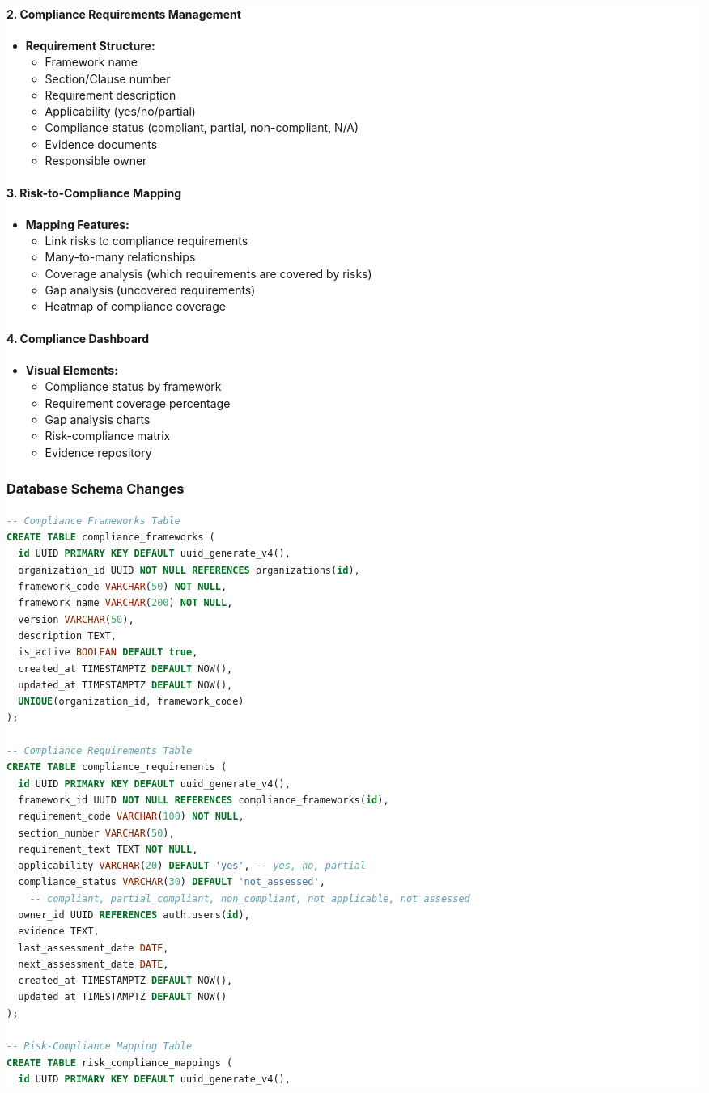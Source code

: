 #### 2. Compliance Requirements Management
- **Requirement Structure:**
  - Framework name
  - Section/Clause number
  - Requirement description
  - Applicability (yes/no/partial)
  - Compliance status (compliant, partial, non-compliant, N/A)
  - Evidence documents
  - Responsible owner

#### 3. Risk-to-Compliance Mapping
- **Mapping Features:**
  - Link risks to compliance requirements
  - Many-to-many relationships
  - Coverage analysis (which requirements are covered by risks)
  - Gap analysis (uncovered requirements)
  - Heatmap of compliance coverage

#### 4. Compliance Dashboard
- **Visual Elements:**
  - Compliance status by framework
  - Requirement coverage percentage
  - Gap analysis charts
  - Risk-compliance matrix
  - Evidence repository

### Database Schema Changes

```sql
-- Compliance Frameworks Table
CREATE TABLE compliance_frameworks (
  id UUID PRIMARY KEY DEFAULT uuid_generate_v4(),
  organization_id UUID NOT NULL REFERENCES organizations(id),
  framework_code VARCHAR(50) NOT NULL,
  framework_name VARCHAR(200) NOT NULL,
  version VARCHAR(50),
  description TEXT,
  is_active BOOLEAN DEFAULT true,
  created_at TIMESTAMPTZ DEFAULT NOW(),
  updated_at TIMESTAMPTZ DEFAULT NOW(),
  UNIQUE(organization_id, framework_code)
);

-- Compliance Requirements Table
CREATE TABLE compliance_requirements (
  id UUID PRIMARY KEY DEFAULT uuid_generate_v4(),
  framework_id UUID NOT NULL REFERENCES compliance_frameworks(id),
  requirement_code VARCHAR(100) NOT NULL,
  section_number VARCHAR(50),
  requirement_text TEXT NOT NULL,
  applicability VARCHAR(20) DEFAULT 'yes', -- yes, no, partial
  compliance_status VARCHAR(30) DEFAULT 'not_assessed',
    -- compliant, partial_compliant, non_compliant, not_applicable, not_assessed
  owner_id UUID REFERENCES auth.users(id),
  evidence TEXT,
  last_assessment_date DATE,
  next_assessment_date DATE,
  created_at TIMESTAMPTZ DEFAULT NOW(),
  updated_at TIMESTAMPTZ DEFAULT NOW()
);

-- Risk-Compliance Mapping Table
CREATE TABLE risk_compliance_mappings (
  id UUID PRIMARY KEY DEFAULT uuid_generate_v4(),
```